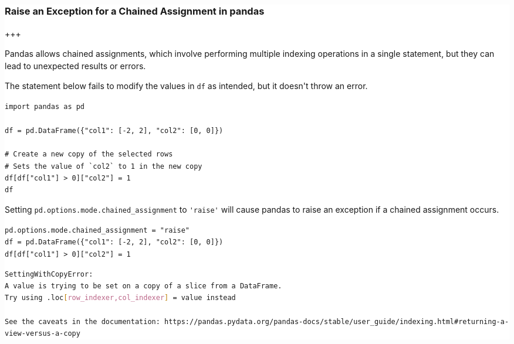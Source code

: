 ### Raise an Exception for a Chained Assignment in pandas

+++

Pandas allows chained assignments, which involve performing multiple indexing operations in a single statement, but they can lead to unexpected results or errors.

The statement below fails to modify the values in `df` as intended, but it doesn't throw an error.

```{code-cell} ipython3
import pandas as pd

df = pd.DataFrame({"col1": [-2, 2], "col2": [0, 0]})

# Create a new copy of the selected rows
# Sets the value of `col2` to 1 in the new copy
df[df["col1"] > 0]["col2"] = 1
df
```

Setting `pd.options.mode.chained_assignment` to `'raise'` will cause pandas to raise an exception if a chained assignment occurs.

```{code-cell} ipython3
pd.options.mode.chained_assignment = "raise"
df = pd.DataFrame({"col1": [-2, 2], "col2": [0, 0]})
df[df["col1"] > 0]["col2"] = 1
```

```bash
SettingWithCopyError: 
A value is trying to be set on a copy of a slice from a DataFrame.
Try using .loc[row_indexer,col_indexer] = value instead

See the caveats in the documentation: https://pandas.pydata.org/pandas-docs/stable/user_guide/indexing.html#returning-a-view-versus-a-copy
```
